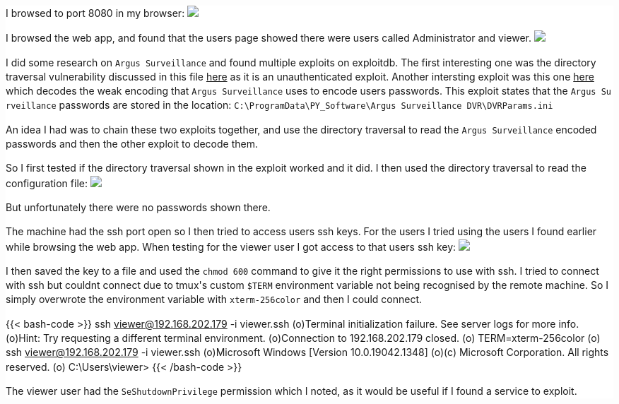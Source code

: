 I browsed to port 8080 in my browser:
![](/ox-hugo/2023-09-03_17-25-13_screenshot.png)

I browsed the web app, and found that the users page showed there were users called Administrator and viewer.
![](/ox-hugo/2023-09-03_18-07-27_screenshot.png)

I did some research on `Argus Surveillance` and found multiple exploits on exploitdb.
The first interesting one was the directory traversal vulnerability discussed in this file [here](https://www.exploit-db.com/exploits/45296) as it is an unauthenticated exploit.
Another intersting exploit was this one [here](https://www.exploit-db.com/exploits/50130) which decodes the weak encoding that `Argus Surveillance` uses to encode users passwords. This exploit states that the `Argus Surveillance` passwords are stored in the location: `C:\ProgramData\PY_Software\Argus Surveillance DVR\DVRParams.ini`

An idea I had was to chain these two exploits together, and use the directory traversal to read the `Argus Surveillance` encoded passwords and then the other exploit to decode them.

So I first tested if the directory traversal shown in the exploit worked and it did. I then used the directory traversal to read the configuration file:
![](/ox-hugo/2023-09-03_18-06-20_screenshot.png)

But unfortunately there were no passwords shown there.

The machine had the ssh port open so I then tried to access users ssh keys. For the users I tried using the users I found earlier while browsing the web app. When testing for the viewer user I got access to that users ssh key:
![](/ox-hugo/2023-09-03_18-08-06_screenshot.png)

I then saved the key to a file and used the `chmod 600` command to give it the right permissions to use with ssh.
I tried to connect with ssh but couldnt connect due to tmux's custom `$TERM` environment variable not being recognised by the remote machine. So I simply overwrote the environment variable with `xterm-256color` and then I could connect.

{{< bash-code >}}
ssh viewer@192.168.202.179 -i viewer.ssh
(o)Terminal initialization failure. See server logs for more info.
(o)Hint: Try requesting a different terminal environment.
(o)Connection to 192.168.202.179 closed.
(o)
TERM=xterm-256color
(o)
ssh viewer@192.168.202.179 -i viewer.ssh
(o)Microsoft Windows [Version 10.0.19042.1348]
(o)(c) Microsoft Corporation. All rights reserved.
(o)
C:\Users\viewer>
{{< /bash-code >}}

The viewer user had the `SeShutdownPrivilege` permission which I noted, as it would be useful if I found a service to exploit.
